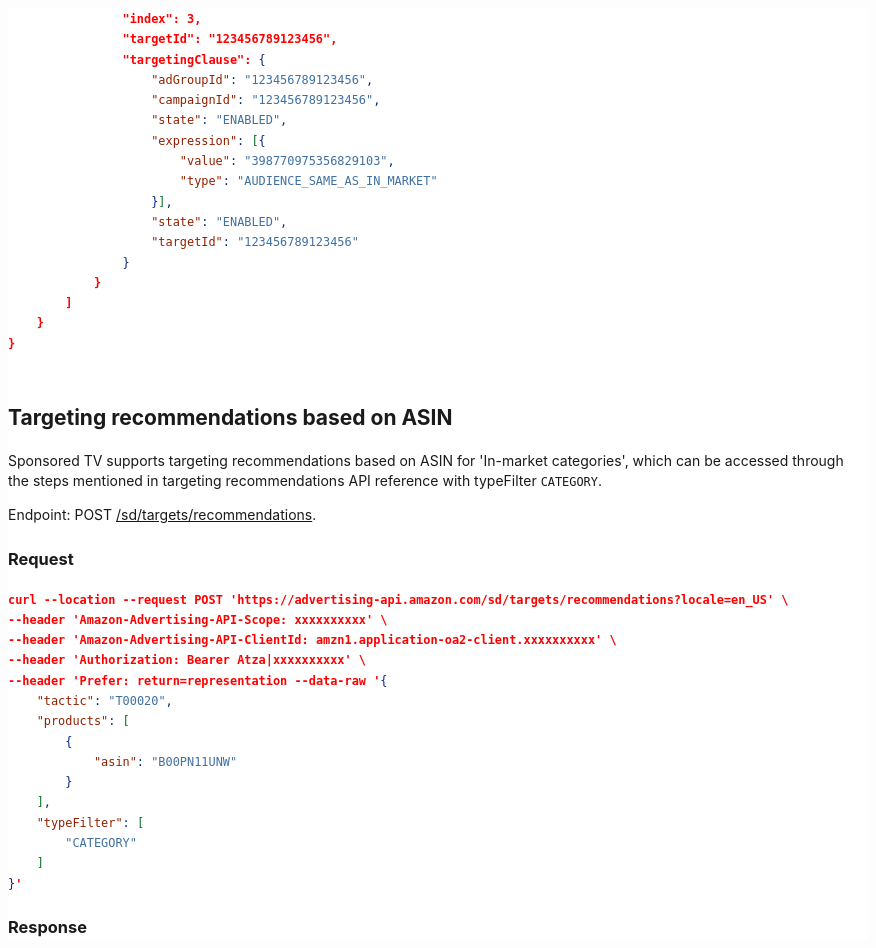 ```json
                "index": 3,
                "targetId": "123456789123456",
                "targetingClause": {
                    "adGroupId": "123456789123456",
                    "campaignId": "123456789123456",
                    "state": "ENABLED",
                    "expression": [{
                        "value": "398770975356829103",
                        "type": "AUDIENCE_SAME_AS_IN_MARKET"
                    }],
                    "state": "ENABLED",
                    "targetId": "123456789123456"
                }
            }
        ]
    }
}
   
```

## Targeting recommendations based on ASIN

Sponsored TV supports targeting recommendations based on ASIN for 'In-market categories', which can be accessed through the steps mentioned in targeting recommendations API reference with typeFilter `CATEGORY`.

Endpoint: POST [/sd/targets/recommendations](sponsored-display/3-0/openapi#tag/Targeting-Recommendations).


### Request

```json
curl --location --request POST 'https://advertising-api.amazon.com/sd/targets/recommendations?locale=en_US' \ 
--header 'Amazon-Advertising-API-Scope: xxxxxxxxxx' \ 
--header 'Amazon-Advertising-API-ClientId: amzn1.application-oa2-client.xxxxxxxxxx' \ 
--header 'Authorization: Bearer Atza|xxxxxxxxxx' \ 
--header 'Prefer: return=representation --data-raw '{
    "tactic": "T00020",
    "products": [
        {
            "asin": "B00PN11UNW"
        }
    ],
    "typeFilter": [
        "CATEGORY"
    ]
}'
```

### Response
